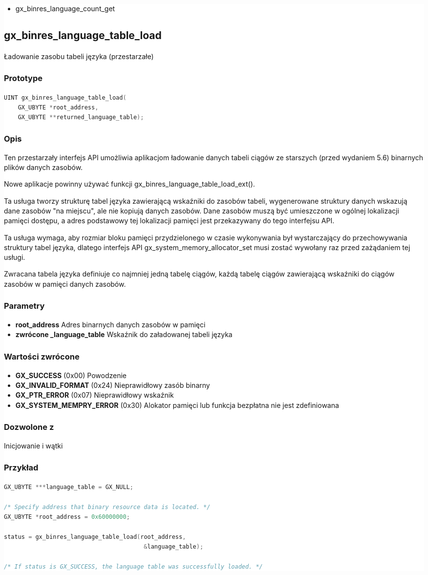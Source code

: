 - gx_binres_language_count_get

## <a name="gx_binres_language_table_load"></a>gx_binres_language_table_load

Ładowanie zasobu tabeli języka (przestarzałe)

### <a name="prototype"></a>Prototype

```C
UINT gx_binres_language_table_load(
    GX_UBYTE *root_address, 
    GX_UBYTE **returned_language_table);
```

### <a name="description"></a>Opis

Ten przestarzały interfejs API umożliwia aplikacjom ładowanie danych tabeli ciągów ze starszych (przed wydaniem 5.6) binarnych plików danych zasobów.

Nowe aplikacje powinny używać funkcji gx_binres_language_table_load_ext().

Ta usługa tworzy strukturę tabel języka zawierającą wskaźniki do zasobów tabeli, wygenerowane struktury danych wskazują dane zasobów "na miejscu", ale nie kopiują danych zasobów. Dane zasobów muszą być umieszczone w ogólnej lokalizacji pamięci dostępu, a adres podstawowy tej lokalizacji pamięci jest przekazywany do tego interfejsu API.

Ta usługa wymaga, aby rozmiar bloku pamięci przydzielonego w czasie wykonywania był wystarczający do przechowywania struktury tabel języka, dlatego interfejs API gx_system_memory_allocator_set musi zostać wywołany raz przed zażądaniem tej usługi.

Zwracana tabela języka definiuje co najmniej jedną tabelę ciągów, każdą tabelę ciągów zawierającą wskaźniki do ciągów zasobów w pamięci danych zasobów.

### <a name="parameters"></a>Parametry

- **root_address** Adres binarnych danych zasobów w pamięci
- **zwrócone _language_table** Wskaźnik do załadowanej tabeli języka

### <a name="return-values"></a>Wartości zwrócone

- **GX_SUCCESS** (0x00) Powodzenie
- **GX_INVALID_FORMAT** (0x24) Nieprawidłowy zasób binarny
- **GX_PTR_ERROR** (0x07) Nieprawidłowy wskaźnik
- **GX_SYSTEM_MEMPRY_ERROR** (0x30) Alokator pamięci lub funkcja bezpłatna nie jest zdefiniowana

### <a name="allowed-from"></a>Dozwolone z

Inicjowanie i wątki

### <a name="example"></a>Przykład

```C
GX_UBYTE ***language_table = GX_NULL;

/* Specify address that binary resource data is located. */
GX_UBYTE *root_address = 0x60000000;

status = gx_binres_language_table_load(root_address,
                                        &language_table);

/* If status is GX_SUCCESS, the language table was successfully loaded. */

```

